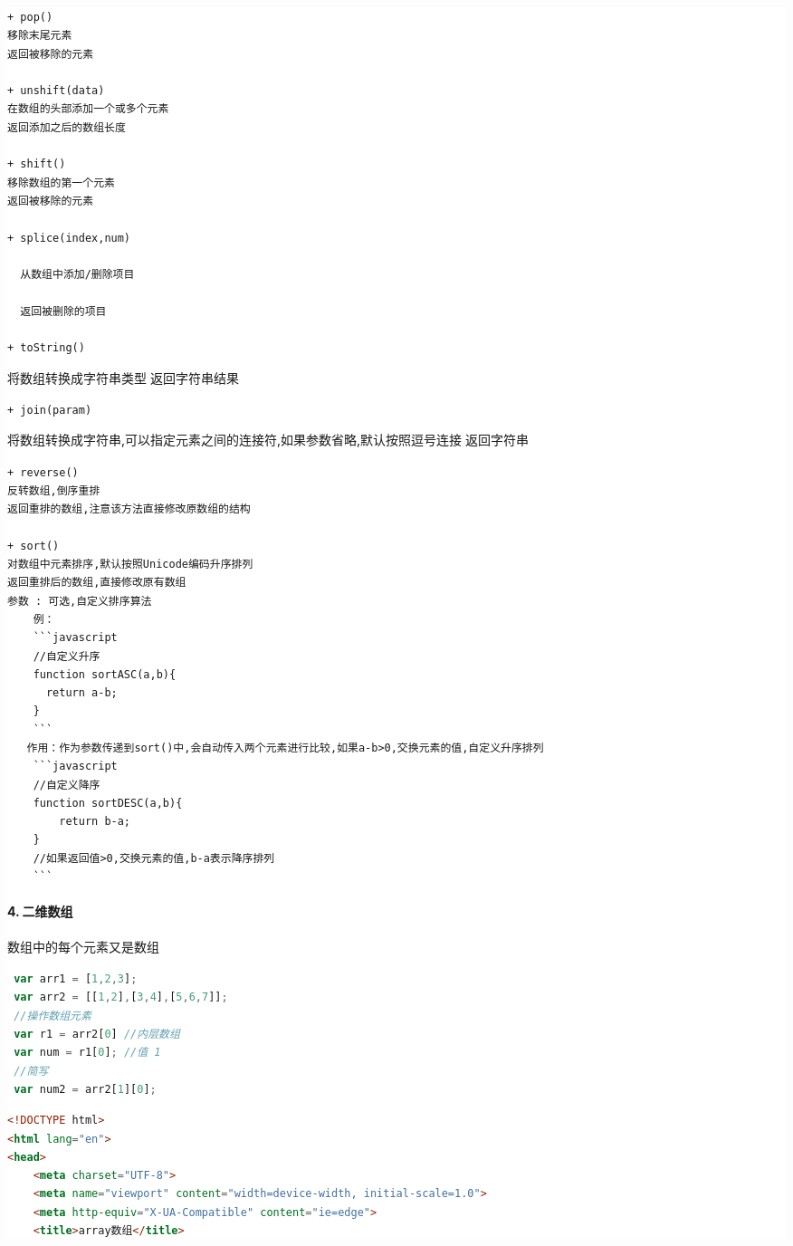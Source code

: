     + pop()
    移除末尾元素
    返回被移除的元素

    + unshift(data)
    在数组的头部添加一个或多个元素
    返回添加之后的数组长度

    + shift()
    移除数组的第一个元素
    返回被移除的元素

    + splice(index,num)
    
      从数组中添加/删除项目

      返回被删除的项目
    
    + toString()
将数组转换成字符串类型
    返回字符串结果
    
    + join(param)
将数组转换成字符串,可以指定元素之间的连接符,如果参数省略,默认按照逗号连接
    返回字符串
    
    + reverse()
    反转数组,倒序重排
    返回重排的数组,注意该方法直接修改原数组的结构
    
    + sort()
    对数组中元素排序,默认按照Unicode编码升序排列
    返回重排后的数组,直接修改原有数组
    参数 : 可选,自定义排序算法
    	例：
        ```javascript
        //自定义升序
        function sortASC(a,b){
          return a-b;
        }
        ```
       作用：作为参数传递到sort()中,会自动传入两个元素进行比较,如果a-b>0,交换元素的值,自定义升序排列
        ```javascript
        //自定义降序
        function sortDESC(a,b){
        	return b-a;
        }
        //如果返回值>0,交换元素的值,b-a表示降序排列
        ```
#### 4. 二维数组 
数组中的每个元素又是数组
```javascript
 var arr1 = [1,2,3];
 var arr2 = [[1,2],[3,4],[5,6,7]];
 //操作数组元素
 var r1 = arr2[0] //内层数组
 var num = r1[0]; //值 1
 //简写
 var num2 = arr2[1][0];
```
```html
<!DOCTYPE html>
<html lang="en">
<head>
    <meta charset="UTF-8">
    <meta name="viewport" content="width=device-width, initial-scale=1.0">
    <meta http-equiv="X-UA-Compatible" content="ie=edge">
    <title>array数组</title>
```